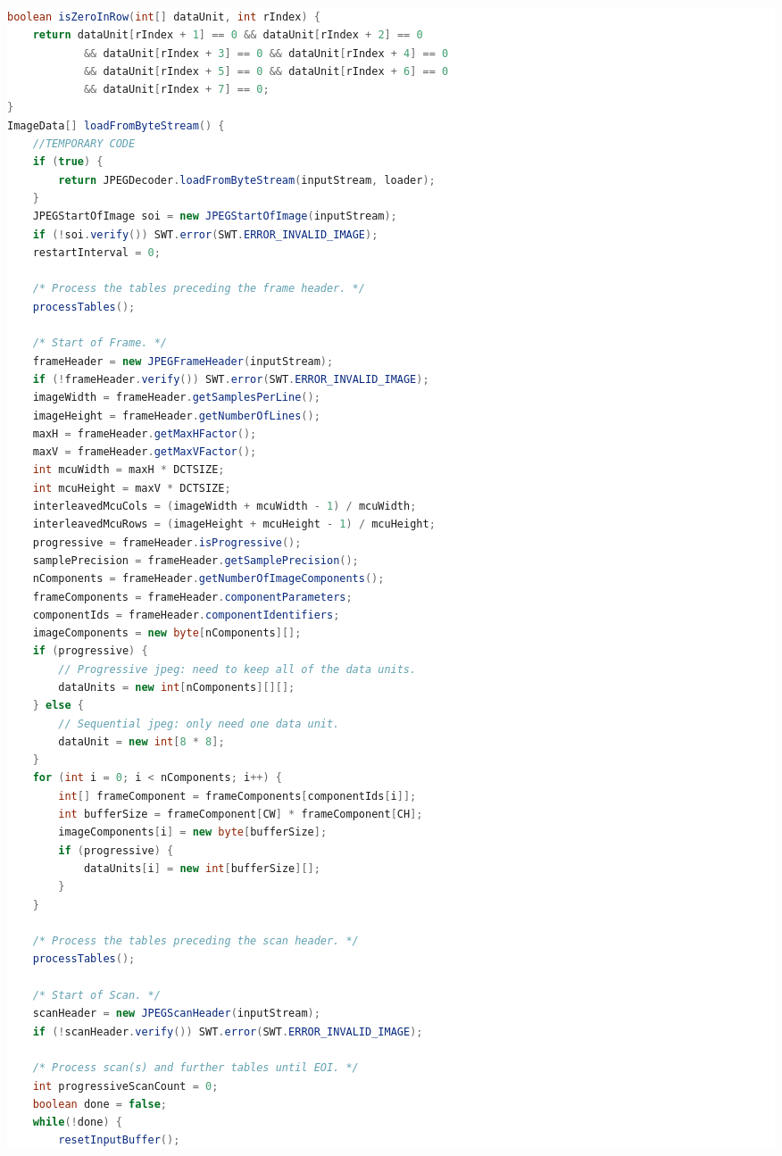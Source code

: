 ```java
boolean isZeroInRow(int[] dataUnit, int rIndex) {
	return dataUnit[rIndex + 1] == 0 && dataUnit[rIndex + 2] == 0
			&& dataUnit[rIndex + 3] == 0 && dataUnit[rIndex + 4] == 0
			&& dataUnit[rIndex + 5] == 0 && dataUnit[rIndex + 6] == 0
			&& dataUnit[rIndex + 7] == 0;
}
ImageData[] loadFromByteStream() {
	//TEMPORARY CODE
	if (true) {
		return JPEGDecoder.loadFromByteStream(inputStream, loader);
	}
	JPEGStartOfImage soi = new JPEGStartOfImage(inputStream);
	if (!soi.verify()) SWT.error(SWT.ERROR_INVALID_IMAGE);
	restartInterval = 0;

	/* Process the tables preceding the frame header. */
	processTables();
	
	/* Start of Frame. */
	frameHeader = new JPEGFrameHeader(inputStream);
	if (!frameHeader.verify()) SWT.error(SWT.ERROR_INVALID_IMAGE);
	imageWidth = frameHeader.getSamplesPerLine();
	imageHeight = frameHeader.getNumberOfLines();
	maxH = frameHeader.getMaxHFactor();
	maxV = frameHeader.getMaxVFactor();
	int mcuWidth = maxH * DCTSIZE;
	int mcuHeight = maxV * DCTSIZE;
	interleavedMcuCols = (imageWidth + mcuWidth - 1) / mcuWidth;
	interleavedMcuRows = (imageHeight + mcuHeight - 1) / mcuHeight;
	progressive = frameHeader.isProgressive();
	samplePrecision = frameHeader.getSamplePrecision();
	nComponents = frameHeader.getNumberOfImageComponents();
	frameComponents = frameHeader.componentParameters;
	componentIds = frameHeader.componentIdentifiers;
	imageComponents = new byte[nComponents][];
	if (progressive) {
		// Progressive jpeg: need to keep all of the data units.
		dataUnits = new int[nComponents][][];
	} else {
		// Sequential jpeg: only need one data unit.
		dataUnit = new int[8 * 8];
	}
	for (int i = 0; i < nComponents; i++) {
		int[] frameComponent = frameComponents[componentIds[i]];
		int bufferSize = frameComponent[CW] * frameComponent[CH];
		imageComponents[i] = new byte[bufferSize];
		if (progressive) {
			dataUnits[i] = new int[bufferSize][];
		}
	}

	/* Process the tables preceding the scan header. */
	processTables();
	
	/* Start of Scan. */
	scanHeader = new JPEGScanHeader(inputStream);
	if (!scanHeader.verify()) SWT.error(SWT.ERROR_INVALID_IMAGE);
	
	/* Process scan(s) and further tables until EOI. */
	int progressiveScanCount = 0;
	boolean done = false;
	while(!done) {
		resetInputBuffer();
```